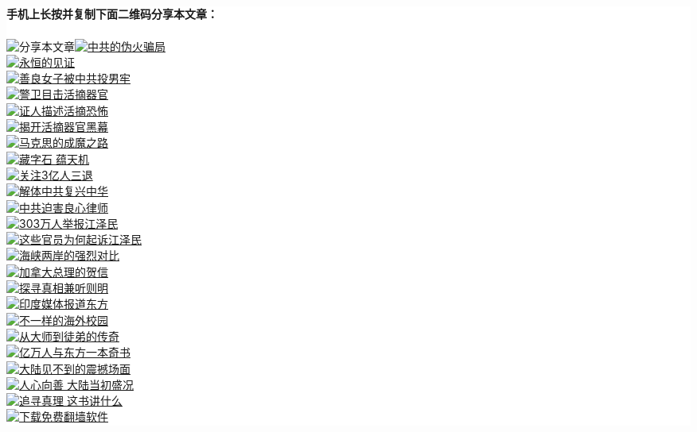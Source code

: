 <strong>手机上长按并复制下面二维码分享本文章：</strong><br><br><img src="http://d1p1.ip.zn2.us/v.php?action=qrcode&url=/gb/16/8/23/n8230498.md%231" title="分享本文章"></td><td VALIGN=TOP><a href="/gb/16/1/21/n4622075.md?dfh#1" target="_blank"><img src="https://raw.githubusercontent.com/wlrgim293/djy/master/gb/300/wei-f1.jpg" title="中共的伪火骗局"  alt="中共的伪火骗局"></a><br><a href="https://github.com/wlrgim293/www/blob/master/README.md?dfh#9" target="_blank"><img src="https://raw.githubusercontent.com/wlrgim293/djy/master/gb/300/yong-h.jpg" title="永恒的见证"  alt="永恒的见证"></a><br><a href="/gb/13/9/29/n3974789.md?dfh#1" target="_blank"><img src="https://raw.githubusercontent.com/wlrgim293/djy/master/gb/300/shang-lnz.jpg" title="善良女子被中共投男牢"  alt="善良女子被中共投男牢"></a><br><a href="/gb/16/3/16/n4663449.md?dfh#1" target="_blank"><img src="https://raw.githubusercontent.com/wlrgim293/djy/master/gb/300/huo-z3.jpg" title="警卫目击活摘器官"  alt="警卫目击活摘器官"></a><br><a href="/gb/16/8/7/n8177641.md?dfh#1" target="_blank"><img src="https://raw.githubusercontent.com/wlrgim293/djy/master/gb/300/huo-z4.jpg" title="证人描述活摘恐怖"  alt="证人描述活摘恐怖"></a><br><a href="/gb/10/4/19/n2881569.md?dfh#1" target="_blank"><img src="https://raw.githubusercontent.com/wlrgim293/djy/master/gb/300/huo-z1.jpg" title="揭开活摘器官黑幕"  alt="揭开活摘器官黑幕"></a><br><a href="/gb/10/11/7/n3077476.md?dfh#1" target="_blank"><img src="https://raw.githubusercontent.com/wlrgim293/djy/master/gb/300/ma-ks.jpg" title="马克思的成魔之路"  alt="马克思的成魔之路"></a><br><a href="/gb/14/6/9/n4173977.md?dfh#1" target="_blank"><img src="https://raw.githubusercontent.com/wlrgim293/djy/master/gb/300/chang-zs.jpg" title="藏字石 蕴天机"  alt="藏字石 蕴天机"></a><br><a href="/gb/18/5/10/n10381511.md?dfh#1" target="_blank"><img src="https://raw.githubusercontent.com/wlrgim293/djy/master/gb/300/st1.jpg" title="关注3亿人三退"  alt="关注3亿人三退"></a><br><a href="/gb/18/3/21/n10237682.md?dfh#1" target="_blank"><img src="https://raw.githubusercontent.com/wlrgim293/djy/master/gb/300/jie-t.jpg" title="解体中共复兴中华"  alt="解体中共复兴中华"></a><br><a href="/gb/9/2/9/n2422991.md?dfh#1" target="_blank"><img src="https://raw.githubusercontent.com/wlrgim293/djy/master/gb/300/gao-zs.jpg" title="中共迫害良心律师"  alt="中共迫害良心律师"></a><br><a href="/gb/18/12/9/n10900044.md?dfh#1" target="_blank"><img src="https://raw.githubusercontent.com/wlrgim293/djy/master/gb/300/sj1.jpg" title="303万人举报江泽民"  alt="303万人举报江泽民"></a><br><a href="/gb/18/8/28/n10672014.md?dfh#1" target="_blank"><img src="https://raw.githubusercontent.com/wlrgim293/djy/master/gb/300/sj2.jpg" title="这些官员为何起诉江泽民"  alt="这些官员为何起诉江泽民"></a><br><a href="/gb/8/12/18/n2367165.md?dfh#1" target="_blank"><img src="https://raw.githubusercontent.com/wlrgim293/djy/master/gb/300/liangan.jpg" title="海峡两岸的强烈对比"  alt="海峡两岸的强烈对比"></a><br><a href="/gb/15/12/10/n4593139.md?dfh#1" target="_blank"><img src="https://raw.githubusercontent.com/wlrgim293/djy/master/gb/300/jia-ndzl.jpg" title="加拿大总理的贺信"  alt="加拿大总理的贺信"></a><br><a href="/gb/11/6/17/n3289382.md?dfh#1" target="_blank"><img src="https://raw.githubusercontent.com/wlrgim293/djy/master/gb/300/xiao-wd.jpg" title="探寻真相兼听则明"  alt="探寻真相兼听则明"></a><br><a href="/gb/18/10/27/n10812623.md?dfh#1" target="_blank"><img src="https://raw.githubusercontent.com/wlrgim293/djy/master/gb/300/yindu.jpg" title="印度媒体报道东方"  alt="印度媒体报道东方"></a><br><a href="/gb/18/6/9/n10469652.md?dfh#1" target="_blank"><img src="https://raw.githubusercontent.com/wlrgim293/djy/master/gb/300/xie-j.jpg" title="不一样的海外校园"  alt="不一样的海外校园"></a><br><a href="/gb/7/4/5/n1669415.md?dfh#1" target="_blank"><img src="https://raw.githubusercontent.com/wlrgim293/djy/master/gb/300/li-up.jpg" title="从大师到徒弟的传奇"  alt="从大师到徒弟的传奇"></a><br><a href="/gb/17/5/26/n9191512.md?dfh#1" target="_blank"><img src="https://raw.githubusercontent.com/wlrgim293/djy/master/gb/300/zfl2.jpg" title="亿万人与东方一本奇书"  alt="亿万人与东方一本奇书"></a><br><a href="/gb/13/11/27/n4020290.md?dfh#1" target="_blank"><img src="https://raw.githubusercontent.com/wlrgim293/djy/master/gb/300/zhen-h.jpg" title="大陆见不到的震撼场面"  alt="大陆见不到的震撼场面"></a><br><a href="/gb/15/7/17/n4482910.md?dfh#1" target="_blank"><img src="https://raw.githubusercontent.com/wlrgim293/djy/master/gb/300/dalu-sk.jpg" title="人心向善 大陆当初盛况"  alt="人心向善 大陆当初盛况"></a><br><a href="/gb/19/1/5/n10955468.md?dfh#1" target="_blank"><img src="https://raw.githubusercontent.com/wlrgim293/djy/master/gb/300/zfl1.jpg" title="追寻真理 这书讲什么"  alt="追寻真理 这书讲什么"></a><br><a href="https://github.com/bannedbook/fanqiang/wiki" target="_blank"><img src="https://raw.githubusercontent.com/wlrgim293/djy/master/gb/300/fq1.jpg" title="下载免费翻墙软件"  alt="下载免费翻墙软件"></a><br></td></tr></table>